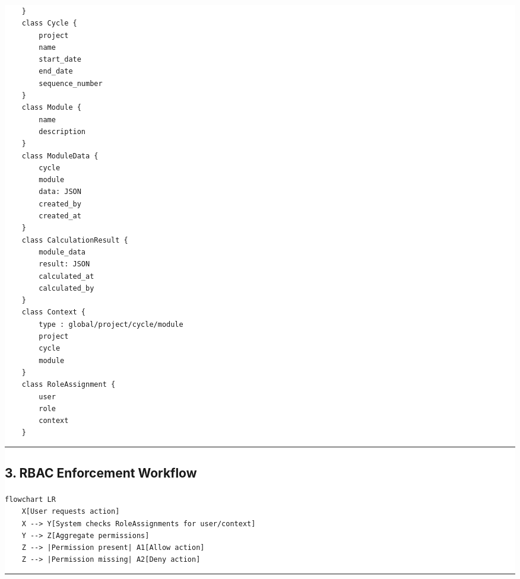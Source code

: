 ```mermaid
    }
    class Cycle {
        project
        name
        start_date
        end_date
        sequence_number
    }
    class Module {
        name
        description
    }
    class ModuleData {
        cycle
        module
        data: JSON
        created_by
        created_at
    }
    class CalculationResult {
        module_data
        result: JSON
        calculated_at
        calculated_by
    }
    class Context {
        type : global/project/cycle/module
        project
        cycle
        module
    }
    class RoleAssignment {
        user
        role
        context
    }
```

---

## 3. **RBAC Enforcement Workflow**

```mermaid
flowchart LR
    X[User requests action]
    X --> Y[System checks RoleAssignments for user/context]
    Y --> Z[Aggregate permissions]
    Z --> |Permission present| A1[Allow action]
    Z --> |Permission missing| A2[Deny action]
```

---